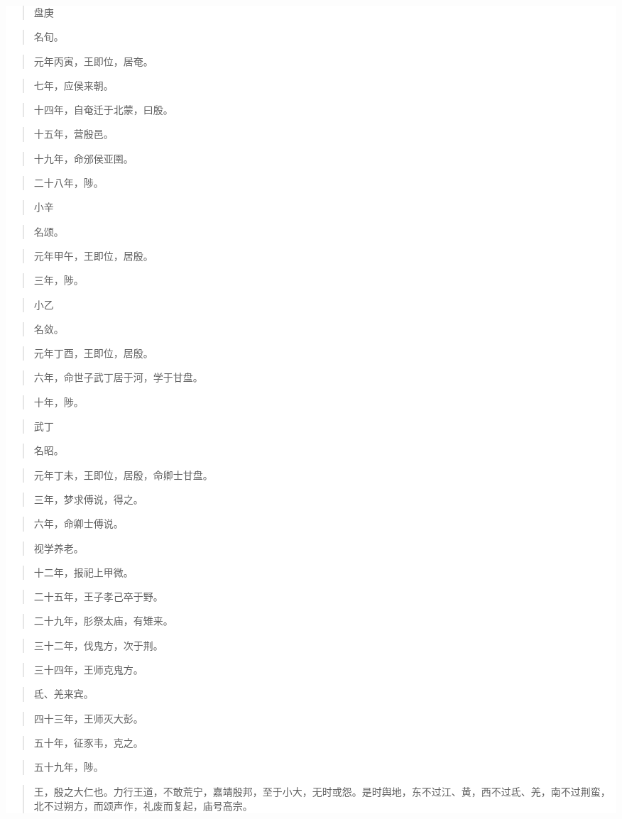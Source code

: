 > 盘庚

> 名旬。

> 元年丙寅，王即位，居奄。

> 七年，应侯来朝。

> 十四年，自奄迁于北蒙，曰殷。

> 十五年，营殷邑。

> 十九年，命邠侯亚圉。

> 二十八年，陟。

> 小辛

> 名颂。

> 元年甲午，王即位，居殷。

> 三年，陟。

> 小乙

> 名敛。

> 元年丁酉，王即位，居殷。

> 六年，命世子武丁居于河，学于甘盘。

> 十年，陟。

> 武丁

> 名昭。

> 元年丁未，王即位，居殷，命卿士甘盘。

> 三年，梦求傅说，得之。

> 六年，命卿士傅说。

> 视学养老。

> 十二年，报祀上甲微。

> 二十五年，王子孝己卒于野。

> 二十九年，肜祭太庙，有雉来。

> 三十二年，伐鬼方，次于荆。

> 三十四年，王师克鬼方。

> 氐、羌来宾。

> 四十三年，王师灭大彭。

> 五十年，征豕韦，克之。

> 五十九年，陟。

> 王，殷之大仁也。力行王道，不敢荒宁，嘉靖殷邦，至于小大，无时或怨。是时舆地，东不过江、黄，西不过氐、羌，南不过荆蛮，北不过朔方，而颂声作，礼废而复起，庙号高宗。
